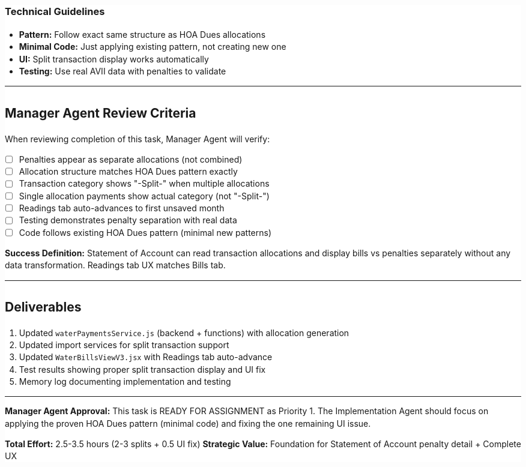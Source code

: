 ### Technical Guidelines
- **Pattern:** Follow exact same structure as HOA Dues allocations
- **Minimal Code:** Just applying existing pattern, not creating new one
- **UI:** Split transaction display works automatically
- **Testing:** Use real AVII data with penalties to validate

---

## Manager Agent Review Criteria

When reviewing completion of this task, Manager Agent will verify:
- [ ] Penalties appear as separate allocations (not combined)
- [ ] Allocation structure matches HOA Dues pattern exactly
- [ ] Transaction category shows "-Split-" when multiple allocations
- [ ] Single allocation payments show actual category (not "-Split-")
- [ ] Readings tab auto-advances to first unsaved month
- [ ] Testing demonstrates penalty separation with real data
- [ ] Code follows existing HOA Dues pattern (minimal new patterns)

**Success Definition:** Statement of Account can read transaction allocations and display bills vs penalties separately without any data transformation. Readings tab UX matches Bills tab.

---

## Deliverables

1. Updated `waterPaymentsService.js` (backend + functions) with allocation generation
2. Updated import services for split transaction support
3. Updated `WaterBillsViewV3.jsx` with Readings tab auto-advance
4. Test results showing proper split transaction display and UI fix
5. Memory log documenting implementation and testing

---

**Manager Agent Approval:** This task is READY FOR ASSIGNMENT as Priority 1. The Implementation Agent should focus on applying the proven HOA Dues pattern (minimal code) and fixing the one remaining UI issue.

**Total Effort:** 2.5-3.5 hours (2-3 splits + 0.5 UI fix)
**Strategic Value:** Foundation for Statement of Account penalty detail + Complete UX

